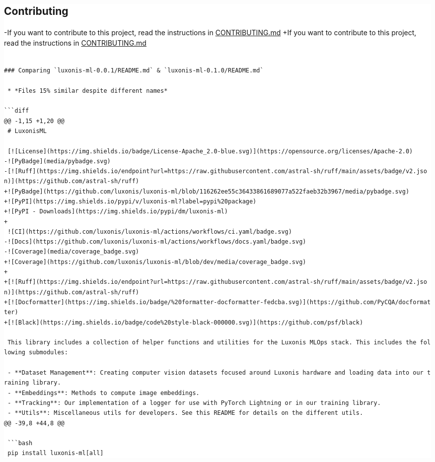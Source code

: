  ## Contributing
 
-If you want to contribute to this project, read the instructions in [CONTRIBUTING.md](CONTRIBUTING.md)
+If you want to contribute to this project, read the instructions in [CONTRIBUTING.md](https://github.com/luxonis/luxonis-ml/blob/main/CONTRIBUTING.md)
```

### Comparing `luxonis-ml-0.0.1/README.md` & `luxonis-ml-0.1.0/README.md`

 * *Files 15% similar despite different names*

```diff
@@ -1,15 +1,20 @@
 # LuxonisML
 
 [![License](https://img.shields.io/badge/License-Apache_2.0-blue.svg)](https://opensource.org/licenses/Apache-2.0)
-![PyBadge](media/pybadge.svg)
-[![Ruff](https://img.shields.io/endpoint?url=https://raw.githubusercontent.com/astral-sh/ruff/main/assets/badge/v2.json)](https://github.com/astral-sh/ruff)
+![PyBadge](https://github.com/luxonis/luxonis-ml/blob/116262ee55c36433861689077a522faeb32b3967/media/pybadge.svg)
+![PyPI](https://img.shields.io/pypi/v/luxonis-ml?label=pypi%20package)
+![PyPI - Downloads](https://img.shields.io/pypi/dm/luxonis-ml)
+
 ![CI](https://github.com/luxonis/luxonis-ml/actions/workflows/ci.yaml/badge.svg)
-![Docs](https://github.com/luxonis/luxonis-ml/actions/workflows/docs.yaml/badge.svg)
-![Coverage](media/coverage_badge.svg)
+![Coverage](https://github.com/luxonis/luxonis-ml/blob/dev/media/coverage_badge.svg)
+
+[![Ruff](https://img.shields.io/endpoint?url=https://raw.githubusercontent.com/astral-sh/ruff/main/assets/badge/v2.json)](https://github.com/astral-sh/ruff)
+[![Docformatter](https://img.shields.io/badge/%20formatter-docformatter-fedcba.svg)](https://github.com/PyCQA/docformatter)
+[![Black](https://img.shields.io/badge/code%20style-black-000000.svg)](https://github.com/psf/black)
 
 This library includes a collection of helper functions and utilities for the Luxonis MLOps stack. This includes the following submodules:
 
 - **Dataset Management**: Creating computer vision datasets focused around Luxonis hardware and loading data into our training library.
 - **Embeddings**: Methods to compute image embeddings.
 - **Tracking**: Our implementation of a logger for use with PyTorch Lightning or in our training library.
 - **Utils**: Miscellaneous utils for developers. See this README for details on the different utils.
@@ -39,8 +44,8 @@
 
 ```bash
 pip install luxonis-ml[all]
 ```
 